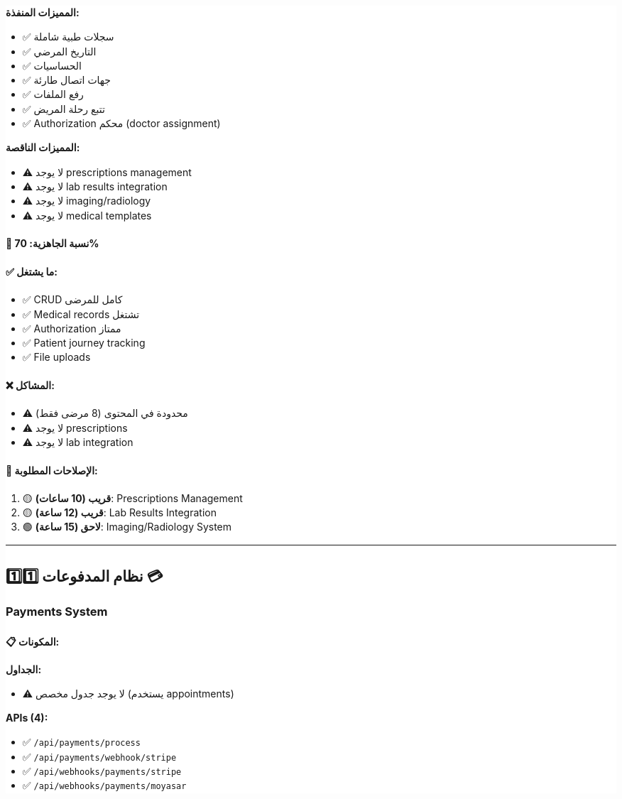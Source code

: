 **المميزات المنفذة:**

- ✅ سجلات طبية شاملة
- ✅ التاريخ المرضي
- ✅ الحساسيات
- ✅ جهات اتصال طارئة
- ✅ رفع الملفات
- ✅ تتبع رحلة المريض
- ✅ Authorization محكم (doctor assignment)

**المميزات الناقصة:**

- ⚠️ لا يوجد prescriptions management
- ⚠️ لا يوجد lab results integration
- ⚠️ لا يوجد imaging/radiology
- ⚠️ لا يوجد medical templates

#### 🎯 نسبة الجاهزية: **70%**

#### ✅ ما يشتغل:

- ✅ CRUD كامل للمرضى
- ✅ Medical records تشتغل
- ✅ Authorization ممتاز
- ✅ Patient journey tracking
- ✅ File uploads

#### ❌ المشاكل:

- ⚠️ محدودة في المحتوى (8 مرضى فقط)
- ⚠️ لا يوجد prescriptions
- ⚠️ لا يوجد lab integration

#### 🔧 الإصلاحات المطلوبة:

1. 🟡 **قريب (10 ساعات)**: Prescriptions Management
2. 🟡 **قريب (12 ساعة)**: Lab Results Integration
3. 🟢 **لاحق (15 ساعة)**: Imaging/Radiology System

---

## 1️⃣1️⃣ نظام المدفوعات 💳

### Payments System

#### 📋 المكونات:

**الجداول:**

- ⚠️ لا يوجد جدول مخصص (يستخدم appointments)

**APIs (4):**

- ✅ `/api/payments/process`
- ✅ `/api/payments/webhook/stripe`
- ✅ `/api/webhooks/payments/stripe`
- ✅ `/api/webhooks/payments/moyasar`
